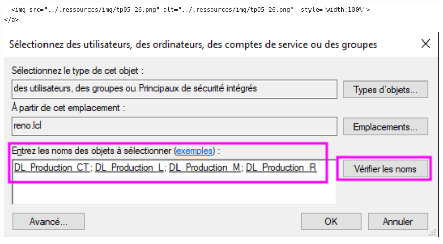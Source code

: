       <img src="../.ressources/img/tp05-26.png" alt="../.ressources/img/tp05-26.png"  style="width:100%">
    </a>
  </div>
    <div class="img-col">
      <a href="../.ressources/img/tp05-27.png" target="_blank">
        <img src="../.ressources/img/tp05-27.png" alt="../.ressources/img/tp05-27.png" style="width:100%">
      </a>
  </div>
</div>
<div class="img-row">
    <div class="img-col">
      <a href="../.ressources/img/tp05-28.png" target="_blank">